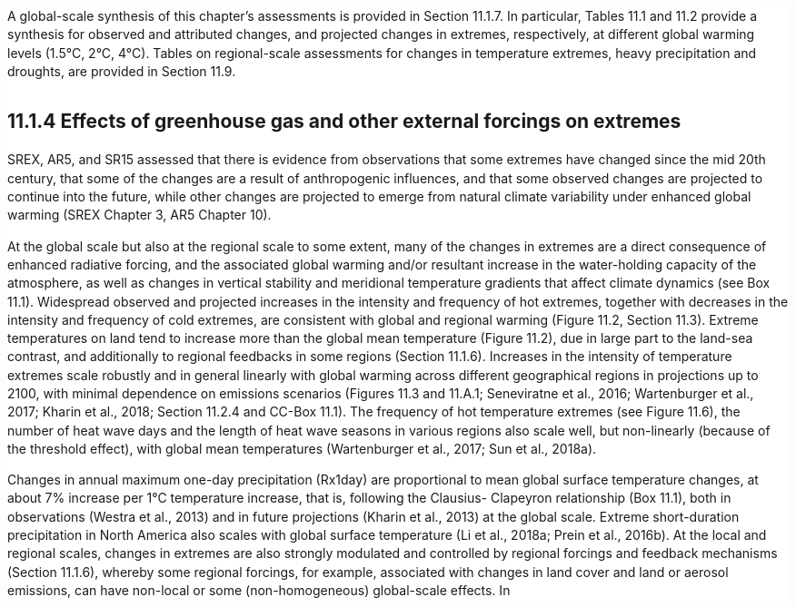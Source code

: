 A global-scale synthesis of this chapter’s assessments is provided in Section 11.1.7. In particular, Tables 
11.1 and 11.2 provide a synthesis for observed and attributed changes, and projected changes in extremes, 
respectively, at different global warming levels (1.5°C, 2°C, 4°C). Tables on regional-scale assessments for 
changes in temperature extremes, heavy precipitation and droughts, are provided in Section 11.9. 
 
## 11.1.4  Effects of greenhouse gas and other external forcings on extremes 
 
SREX, AR5, and SR15 assessed that there is evidence from observations that some extremes have changed 
since the mid 20th century, that some of the changes are a result of anthropogenic influences, and that some 
observed changes are projected to continue into the future, while other changes are projected to emerge from 
natural climate variability under enhanced global warming (SREX Chapter 3, AR5 Chapter 10).  
 
At the global scale but also at the regional scale to some extent, many of the changes in extremes are a direct 
consequence of enhanced radiative forcing, and the associated global warming and/or resultant increase in 
the water-holding capacity of the atmosphere, as well as changes in vertical stability and meridional 
temperature gradients that affect climate dynamics (see Box 11.1). Widespread observed and projected 
increases in the intensity and frequency of hot extremes, together with decreases in the intensity and 
frequency of cold extremes, are consistent with global and regional warming (Figure 11.2, Section 11.3). 
Extreme temperatures on land tend to increase more than the global mean temperature (Figure 11.2), due in 
large part to the land-sea contrast, and additionally to regional feedbacks in some regions (Section 11.1.6). 
Increases in the intensity of temperature extremes scale robustly and in general linearly with global warming 
across different geographical regions in projections up to 2100, with minimal dependence on emissions 
scenarios (Figures 11.3 and 11.A.1; Seneviratne et al., 2016; Wartenburger et al., 2017; Kharin et al., 2018; 
Section 11.2.4 and CC-Box 11.1). The frequency of hot temperature extremes (see Figure 11.6), the number 
of heat wave days and the length of heat wave seasons in various regions also scale well, but non-linearly 
(because of the threshold effect), with global mean temperatures (Wartenburger et al., 2017; Sun et al., 
2018a).  
 
Changes in annual maximum one-day precipitation (Rx1day) are proportional to mean global surface 
temperature changes, at about 7% increase per 1°C temperature increase, that is, following the Clausius-
Clapeyron relationship (Box 11.1), both in observations (Westra et al., 2013) and in future projections 
(Kharin et al., 2013) at the global scale. Extreme short-duration precipitation in North America also scales 
with global surface temperature (Li et al., 2018a; Prein et al., 2016b). At the local and regional scales, 
changes in extremes are also strongly modulated and controlled by regional forcings and feedback 
mechanisms (Section 11.1.6), whereby some regional forcings, for example, associated with changes in land 
cover and land or aerosol emissions, can have non-local or some (non-homogeneous) global-scale effects. In 